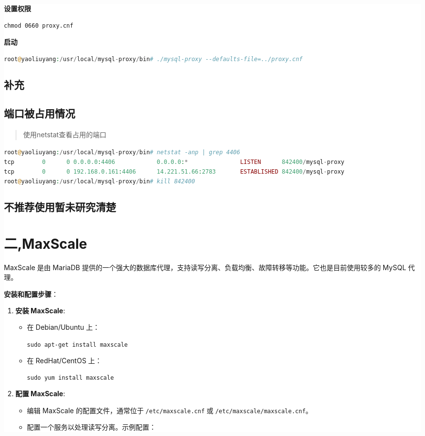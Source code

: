**设置权限**

```shell
chmod 0660 proxy.cnf 
```



**启动**

```php
root@yaoliuyang:/usr/local/mysql-proxy/bin# ./mysql-proxy --defaults-file=../proxy.cnf
```

## 补充

## 端口被占用情况

> 使用netstat查看占用的端口

```php
root@yaoliuyang:/usr/local/mysql-proxy/bin# netstat -anp | grep 4406
tcp        0      0 0.0.0.0:4406            0.0.0.0:*               LISTEN      842400/mysql-proxy  
tcp        0      0 192.168.0.161:4406      14.221.51.66:2783       ESTABLISHED 842400/mysql-proxy  
root@yaoliuyang:/usr/local/mysql-proxy/bin# kill 842400
```

##  不推荐使用暂未研究清楚

#  二,**MaxScale**

MaxScale 是由 MariaDB 提供的一个强大的数据库代理，支持读写分离、负载均衡、故障转移等功能。它也是目前使用较多的 MySQL 代理。

**安装和配置步骤**：

1. **安装 MaxScale**:

   - 在 Debian/Ubuntu 上：

     ```shell
     sudo apt-get install maxscale
     ```

   - 在 RedHat/CentOS 上：

     ```shell
     sudo yum install maxscale
     ```

2. **配置 MaxScale**:

   - 编辑 MaxScale 的配置文件，通常位于 `/etc/maxscale.cnf` 或 `/etc/maxscale/maxscale.cnf`。

   - 配置一个服务以处理读写分离。示例配置：

